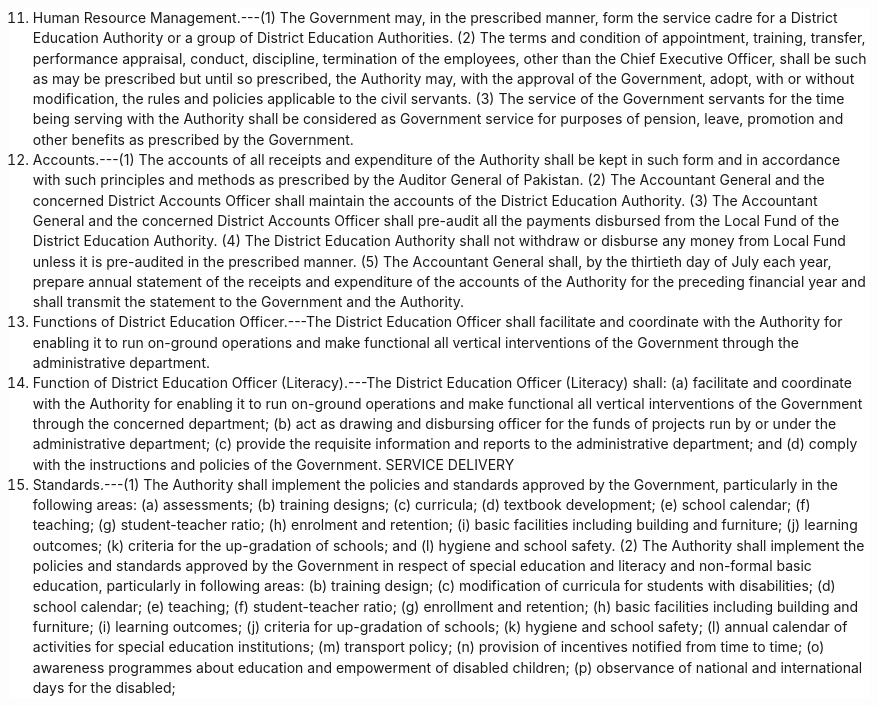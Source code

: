 11. Human Resource Management.---(1) The Government may, in the prescribed manner, form the service cadre for a District Education Authority or a group of District Education Authorities.
    (2) The terms and condition of appointment, training, transfer, performance appraisal, conduct, discipline, termination of the employees, other than the Chief Executive Officer, shall be such as may be prescribed but until so prescribed, the Authority may, with the approval of the Government, adopt, with or without modification, the rules and policies applicable to the civil servants.
    (3) The service of the Government servants for the time being serving with the Authority shall be considered as Government service for purposes of pension, leave, promotion and other benefits as prescribed by the Government.
12. Accounts.---(1) The accounts of all receipts and expenditure of the Authority shall be kept in such form and in accordance with such principles and methods as prescribed by the Auditor General of Pakistan.
    (2) The Accountant General and the concerned District Accounts Officer shall maintain the accounts of the District Education Authority.
    (3) The Accountant General and the concerned District Accounts Officer shall pre-audit all the payments disbursed from the Local Fund of the District Education Authority.
    (4) The District Education Authority shall not withdraw or disburse any money from Local Fund unless it is pre-audited in the prescribed manner.
    (5) The Accountant General shall, by the thirtieth day of July each year, prepare annual statement of the receipts and expenditure of the accounts of the Authority for the preceding financial year and shall transmit the statement to the Government and the Authority.
13. Functions of District Education Officer.---The District Education Officer shall facilitate and coordinate with the Authority for enabling it to run on-ground operations and make functional all vertical interventions of the Government through the administrative department.
14. Function of District Education Officer (Literacy).---The District Education Officer (Literacy) shall:
    (a) facilitate and coordinate with the Authority for enabling it to run on-ground operations and make functional all vertical interventions of the Government through the concerned department;
    (b) act as drawing and disbursing officer for the funds of projects run by or under the administrative department;
    (c) provide the requisite information and reports to the administrative department; and
    (d) comply with the instructions and policies of the Government.
    SERVICE DELIVERY
15. Standards.---(1) The Authority shall implement the policies and standards approved by the Government, particularly in the following areas:
    (a) assessments;
    (b) training designs;
    (c) curricula;
    (d) textbook development;
    (e) school calendar;
    (f) teaching;
    (g) student-teacher ratio;
    (h) enrolment and retention;
    (i) basic facilities including building and furniture;
    (j) learning outcomes;
    (k) criteria for the up-gradation of schools; and
    (l) hygiene and school safety.
    (2) The Authority shall implement the policies and standards approved by the Government in respect of special education and literacy and non-formal basic education, particularly in following areas:
    (b) training design;
    (c) modification of curricula for students with disabilities;
    (d) school calendar;
    (e) teaching;
    (f) student-teacher ratio;
    (g) enrollment and retention;
    (h) basic facilities including building and furniture;
    (i) learning outcomes;
    (j) criteria for up-gradation of schools;
    (k) hygiene and school safety;
    (l) annual calendar of activities for special education institutions;
    (m) transport policy;
    (n) provision of incentives notified from time to time;
    (o) awareness programmes about education and empowerment of disabled children;
    (p) observance of national and international days for the disabled;